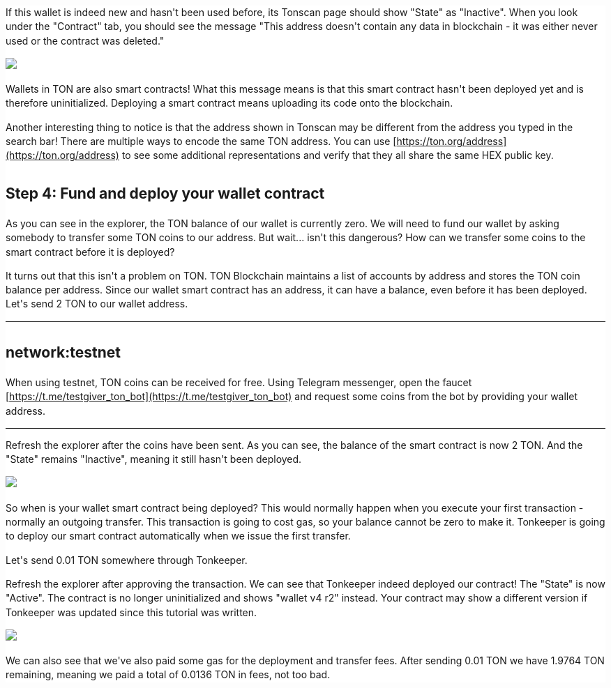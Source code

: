 If this wallet is indeed new and hasn't been used before, its Tonscan page should show "State" as "Inactive". When you look under the "Contract" tab, you should see the message "This address doesn't contain any data in blockchain - it was either never used or the contract was deleted."

<img src="https://i.imgur.com/r1POqo9.png" width=600 /><br>

Wallets in TON are also smart contracts! What this message means is that this smart contract hasn't been deployed yet and is therefore uninitialized. Deploying a smart contract means uploading its code onto the blockchain.

Another interesting thing to notice is that the address shown in Tonscan may be different from the address you typed in the search bar! There are multiple ways to encode the same TON address. You can use [https://ton.org/address](https://ton.org/address) to see some additional representations and verify that they all share the same HEX public key.

## Step 4: Fund and deploy your wallet contract

As you can see in the explorer, the TON balance of our wallet is currently zero. We will need to fund our wallet by asking somebody to transfer some TON coins to our address. But wait... isn't this dangerous? How can we transfer some coins to the smart contract before it is deployed?

It turns out that this isn't a problem on TON. TON Blockchain maintains a list of accounts by address and stores the TON coin balance per address. Since our wallet smart contract has an address, it can have a balance, even before it has been deployed. Let's send 2 TON to our wallet address.

---
network:testnet
---
When using testnet, TON coins can be received for free. Using Telegram messenger, open the faucet [https://t.me/testgiver_ton_bot](https://t.me/testgiver_ton_bot) and request some coins from the bot by providing your wallet address.

---

Refresh the explorer after the coins have been sent. As you can see, the balance of the smart contract is now 2 TON. And the "State" remains "Inactive", meaning it still hasn't been deployed.

<img src="https://i.imgur.com/OdIRwvo.png" width=600 /><br>

So when is your wallet smart contract being deployed? This would normally happen when you execute your first transaction - normally an outgoing transfer. This transaction is going to cost gas, so your balance cannot be zero to make it. Tonkeeper is going to deploy our smart contract automatically when we issue the first transfer.

Let's send 0.01 TON somewhere through Tonkeeper.

Refresh the explorer after approving the transaction. We can see that Tonkeeper indeed deployed our contract! The "State" is now "Active". The contract is no longer uninitialized and shows "wallet v4 r2" instead. Your contract may show a different version if Tonkeeper was updated since this tutorial was written.

<img src="https://i.imgur.com/P9uuKaU.png" width=600 /><br>

We can also see that we've also paid some gas for the deployment and transfer fees. After sending 0.01 TON we have 1.9764 TON remaining, meaning we paid a total of 0.0136 TON in fees, not too bad.
